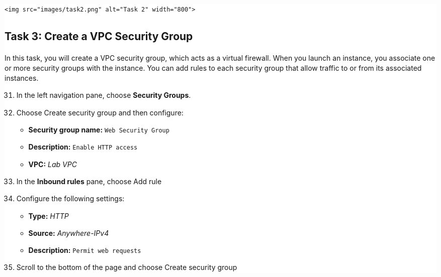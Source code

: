     <img src="images/task2.png" alt="Task 2" width="800">



## Task 3: Create a VPC Security Group

In this task, you will create a VPC security group, which acts as a virtual firewall. When you launch an instance, you associate one or more security groups with the instance. You can add rules to each security group that allow traffic to or from its associated instances.



31. In the left navigation pane, choose **Security Groups**.

    

32. Choose <span id="ssb_orange">Create security group</span> and then configure:

    - **Security group name:** `Web Security Group`

    - **Description:** `Enable HTTP access`

    - **VPC:** _Lab VPC_

      

33. In the **Inbound rules** pane, choose <span id="ssb_white">Add rule</span>

    

34. Configure the following settings:

    - **Type:** _HTTP_

    - **Source:** _Anywhere-IPv4_

    - **Description:** `Permit web requests`

      

35. Scroll to the bottom of the page and choose <span id="ssb_orange">Create security group</span>
